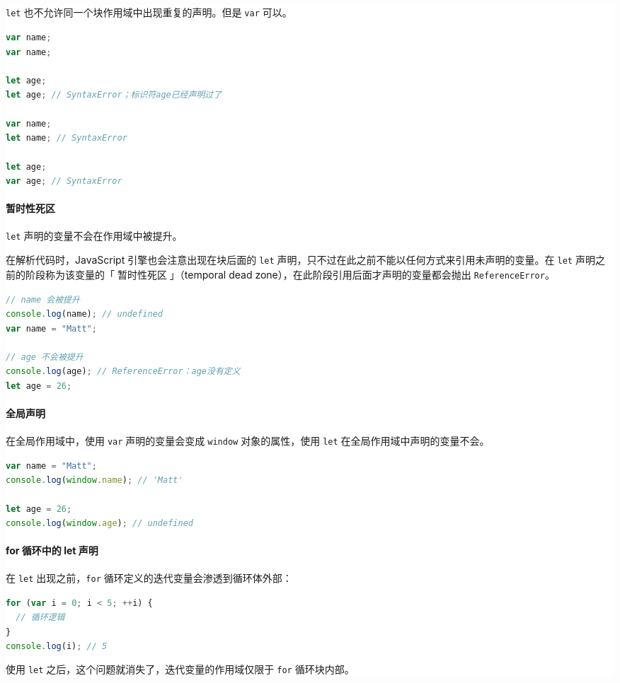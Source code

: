 `let` 也不允许同一个块作用域中出现重复的声明。但是 `var` 可以。

```js
var name;
var name;

let age;
let age; // SyntaxError；标识符age已经声明过了

var name;
let name; // SyntaxError

let age;
var age; // SyntaxError
```

#### 暂时性死区

`let` 声明的变量不会在作用域中被提升。

在解析代码时，JavaScript 引擎也会注意出现在块后面的 `let` 声明，只不过在此之前不能以任何方式来引用未声明的变量。在 `let` 声明之前的阶段称为该变量的「 暂时性死区 」（temporal dead zone），在此阶段引用后面才声明的变量都会抛出 `ReferenceError`。

```js
// name 会被提升
console.log(name); // undefined
var name = "Matt";

// age 不会被提升
console.log(age); // ReferenceError：age没有定义
let age = 26;
```

#### 全局声明

在全局作用域中，使用 `var` 声明的变量会变成 `window` 对象的属性，使用 `let` 在全局作用域中声明的变量不会。

```js
var name = "Matt";
console.log(window.name); // 'Matt'

let age = 26;
console.log(window.age); // undefined
```

#### for 循环中的 let 声明

在 `let` 出现之前，`for` 循环定义的迭代变量会渗透到循环体外部：

```js
for (var i = 0; i < 5; ++i) {
  // 循环逻辑
}
console.log(i); // 5
```

使用 `let` 之后，这个问题就消失了，迭代变量的作用域仅限于 `for` 循环块内部。
